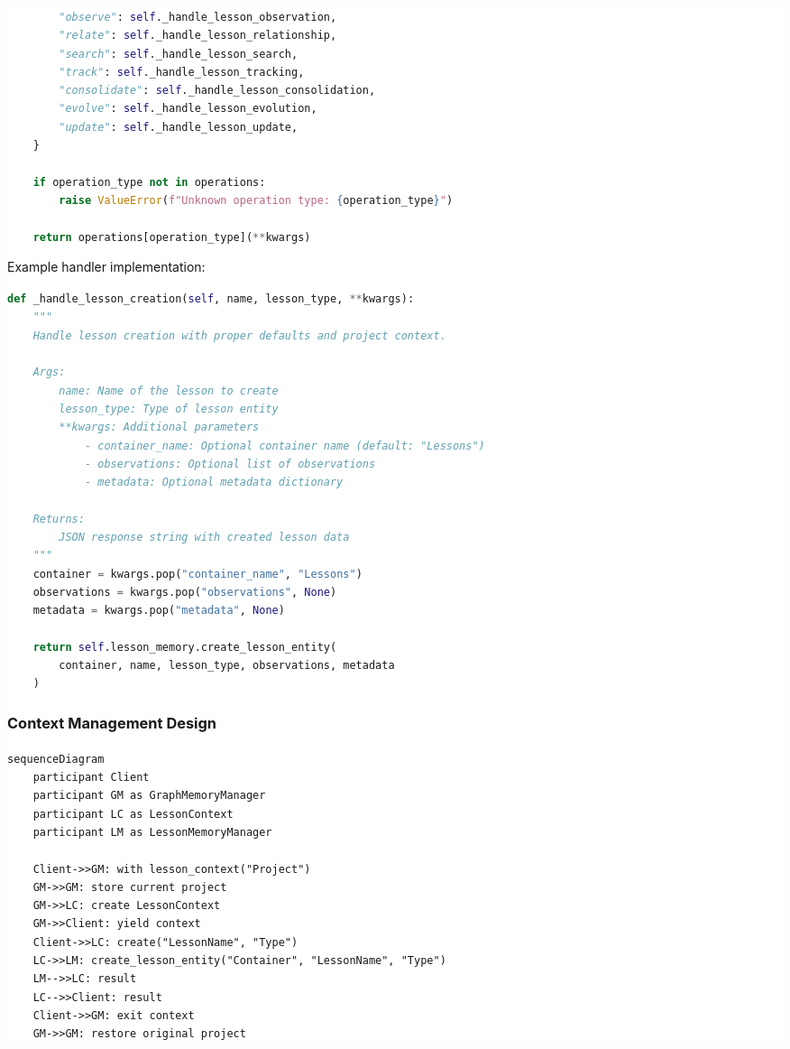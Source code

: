 ```python
        "observe": self._handle_lesson_observation,
        "relate": self._handle_lesson_relationship,
        "search": self._handle_lesson_search,
        "track": self._handle_lesson_tracking,
        "consolidate": self._handle_lesson_consolidation,
        "evolve": self._handle_lesson_evolution,
        "update": self._handle_lesson_update,
    }
    
    if operation_type not in operations:
        raise ValueError(f"Unknown operation type: {operation_type}")
        
    return operations[operation_type](**kwargs)
```

Example handler implementation:

```python
def _handle_lesson_creation(self, name, lesson_type, **kwargs):
    """
    Handle lesson creation with proper defaults and project context.
    
    Args:
        name: Name of the lesson to create
        lesson_type: Type of lesson entity
        **kwargs: Additional parameters
            - container_name: Optional container name (default: "Lessons")
            - observations: Optional list of observations
            - metadata: Optional metadata dictionary
    
    Returns:
        JSON response string with created lesson data
    """
    container = kwargs.pop("container_name", "Lessons")
    observations = kwargs.pop("observations", None)
    metadata = kwargs.pop("metadata", None)
    
    return self.lesson_memory.create_lesson_entity(
        container, name, lesson_type, observations, metadata
    )
```

### Context Management Design

```mermaid
sequenceDiagram
    participant Client
    participant GM as GraphMemoryManager
    participant LC as LessonContext
    participant LM as LessonMemoryManager
    
    Client->>GM: with lesson_context("Project")
    GM->>GM: store current project
    GM->>LC: create LessonContext
    GM->>Client: yield context
    Client->>LC: create("LessonName", "Type")
    LC->>LM: create_lesson_entity("Container", "LessonName", "Type")
    LM-->>LC: result
    LC-->>Client: result
    Client->>GM: exit context
    GM->>GM: restore original project
```
